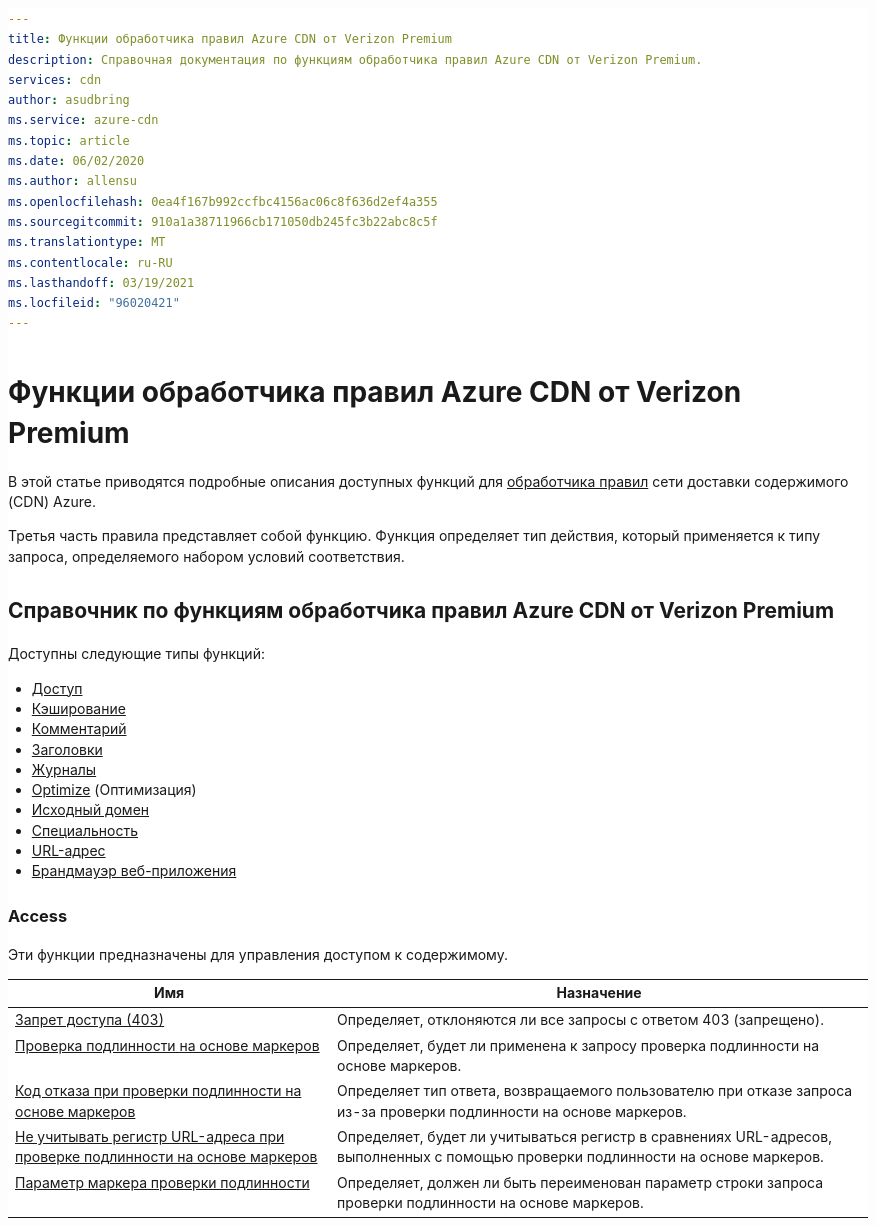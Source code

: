 ```yaml
---
title: Функции обработчика правил Azure CDN от Verizon Premium
description: Справочная документация по функциям обработчика правил Azure CDN от Verizon Premium.
services: cdn
author: asudbring
ms.service: azure-cdn
ms.topic: article
ms.date: 06/02/2020
ms.author: allensu
ms.openlocfilehash: 0ea4f167b992ccfbc4156ac06c8f636d2ef4a355
ms.sourcegitcommit: 910a1a38711966cb171050db245fc3b22abc8c5f
ms.translationtype: MT
ms.contentlocale: ru-RU
ms.lasthandoff: 03/19/2021
ms.locfileid: "96020421"
---
```

# <a name="azure-cdn-from-verizon-premium-rules-engine-features"></a>Функции обработчика правил Azure CDN от Verizon Premium

В этой статье приводятся подробные описания доступных функций для [обработчика правил](cdn-verizon-premium-rules-engine.md) сети доставки содержимого (CDN) Azure.

Третья часть правила представляет собой функцию. Функция определяет тип действия, который применяется к типу запроса, определяемого набором условий соответствия.

## <a name="azure-cdn-from-verizon-premium-rules-engine-features-reference"></a><a name="top"></a>Справочник по функциям обработчика правил Azure CDN от Verizon Premium

Доступны следующие типы функций:

* [Доступ](#access)
* [Кэширование](#caching)
* [Комментарий](#comment)
* [Заголовки](#headers)
* [Журналы](#logs)
* [Optimize](#optimize) (Оптимизация)
* [Исходный домен](#origin)
* [Специальность](#specialty)
* [URL-адрес](#url)
* [Брандмауэр веб-приложения](#waf)

### <a name="access"></a><a name="access"></a>Access

Эти функции предназначены для управления доступом к содержимому.

| Имя       | Назначение                                                           |
|------------|-------------------------------------------------------------------|
| [Запрет доступа (403)](https://docs.vdms.com/cdn/Content/HRE/F/Deny-Access-403.htm) | Определяет, отклоняются ли все запросы с ответом 403 (запрещено). |
| [Проверка подлинности на основе маркеров](https://docs.vdms.com/cdn/Content/HRE/F/Token-Auth.htm) | Определяет, будет ли применена к запросу проверка подлинности на основе маркеров. |
| [Код отказа при проверки подлинности на основе маркеров](https://docs.vdms.com/cdn/Content/HRE/F/Token-Auth-Denial-Code.htm) | Определяет тип ответа, возвращаемого пользователю при отказе запроса из-за проверки подлинности на основе маркеров. |
| [Не учитывать регистр URL-адреса при проверке подлинности на основе маркеров](https://docs.vdms.com/cdn/Content/HRE/F/Token-Auth-Ignore-URL-Case.htm) | Определяет, будет ли учитываться регистр в сравнениях URL-адресов, выполненных с помощью проверки подлинности на основе маркеров. |
| [Параметр маркера проверки подлинности](https://docs.vdms.com/cdn/Content/HRE/F/Token-Auth-Parameter.htm) | Определяет, должен ли быть переименован параметр строки запроса проверки подлинности на основе маркеров. |
